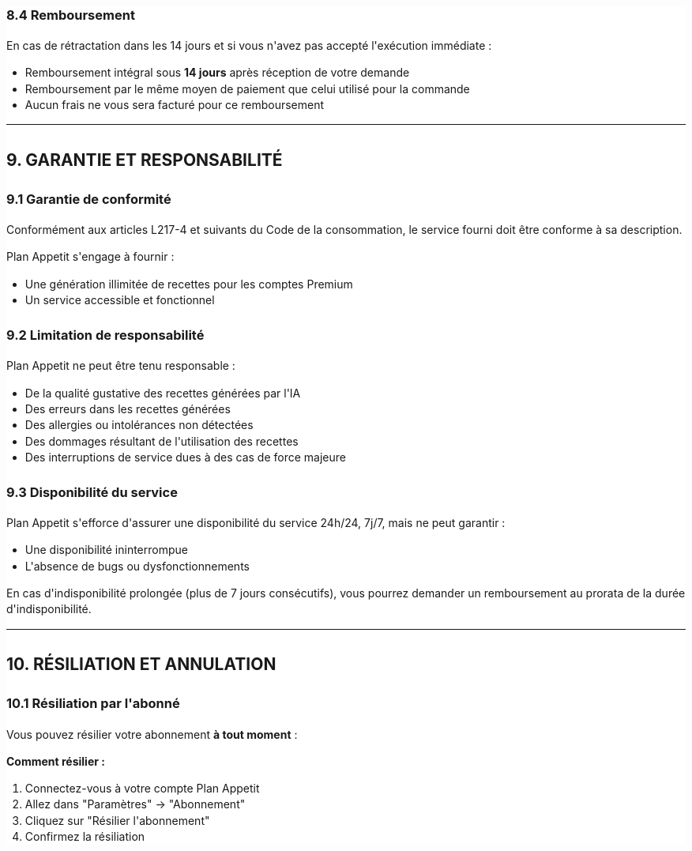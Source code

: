 ### 8.4 Remboursement

En cas de rétractation dans les 14 jours et si vous n'avez pas accepté l'exécution immédiate :

- Remboursement intégral sous **14 jours** après réception de votre demande
- Remboursement par le même moyen de paiement que celui utilisé pour la commande
- Aucun frais ne vous sera facturé pour ce remboursement

---

## 9. GARANTIE ET RESPONSABILITÉ

### 9.1 Garantie de conformité

Conformément aux articles L217-4 et suivants du Code de la consommation, le service fourni doit être conforme à sa description.

Plan Appetit s'engage à fournir :
- Une génération illimitée de recettes pour les comptes Premium
- Un service accessible et fonctionnel

### 9.2 Limitation de responsabilité

Plan Appetit ne peut être tenu responsable :
- De la qualité gustative des recettes générées par l'IA
- Des erreurs dans les recettes générées
- Des allergies ou intolérances non détectées
- Des dommages résultant de l'utilisation des recettes
- Des interruptions de service dues à des cas de force majeure

### 9.3 Disponibilité du service

Plan Appetit s'efforce d'assurer une disponibilité du service 24h/24, 7j/7, mais ne peut garantir :
- Une disponibilité ininterrompue
- L'absence de bugs ou dysfonctionnements

En cas d'indisponibilité prolongée (plus de 7 jours consécutifs), vous pourrez demander un remboursement au prorata de la durée d'indisponibilité.

---

## 10. RÉSILIATION ET ANNULATION

### 10.1 Résiliation par l'abonné

Vous pouvez résilier votre abonnement **à tout moment** :

**Comment résilier :**
1. Connectez-vous à votre compte Plan Appetit
2. Allez dans "Paramètres" → "Abonnement"
3. Cliquez sur "Résilier l'abonnement"
4. Confirmez la résiliation
